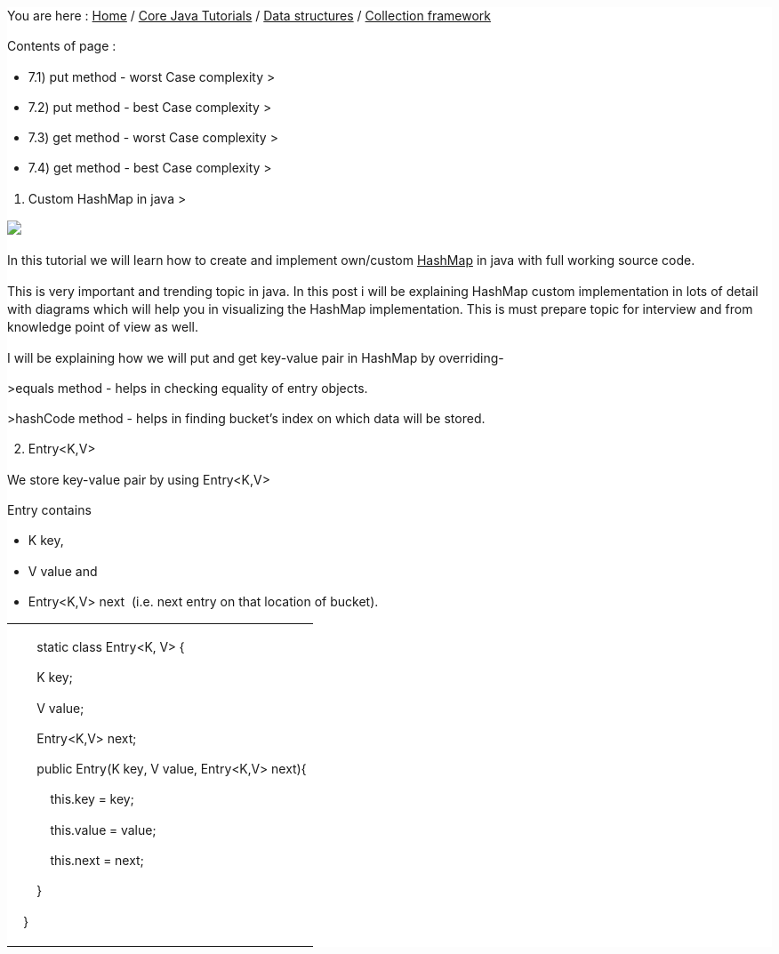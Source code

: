 You are here : [Home](http://www.javamadesoeasy.com/) / [Core Java Tutorials](http://www.javamadesoeasy.com/2015/04/core-java-tutorial.html) / [Data structures](http://www.javamadesoeasy.com/p/data-structures.html) / [Collection framework](http://www.javamadesoeasy.com/2015/05/collection-framework-tutorial-in-java.html)  
  

Contents of page :

-   7.1) put method - worst Case complexity >
    
-   7.2) put method - best Case complexity >
    
-   7.3) get method - worst Case complexity >
    
-   7.4) get method - best Case complexity >
    

1) Custom HashMap in java >

![](https://lh4.googleusercontent.com/-AQLOpibTZS3LYBQ43Jphuz5SKIGnpKI1tKWRoCg1enUgpgWuo-NSxxwinQf-JLLwcphdAqy_3a6Ko0MiAzC6C3DKVBcEoc2Kf7xEwxiL_JjdvDBcFrqM_xVIXCqZ2_f8zWMHyI)

In this tutorial we will learn how to create and implement own/custom [HashMap](http://www.javamadesoeasy.com/2015/04/hashmap-in-java.html) in java with full working source code.

This is very important and trending topic in java. In this post i will be explaining HashMap custom implementation in lots of detail with diagrams which will help you in visualizing the HashMap implementation. This is must prepare topic for interview and from knowledge point of view as well.

I will be explaining how we will put and get key-value pair in HashMap by overriding-

\>equals method - helps in checking equality of entry objects.

\>hashCode method - helps in finding bucket’s index on which data will be stored.

2) Entry<K,V>

We store key-value pair by using Entry<K,V>

Entry contains

-   K key,
    
-   V value and
    
-   Entry<K,V> next  (i.e. next entry on that location of bucket).
    

<table><colgroup><col width="*"></colgroup><tbody><tr><td><p><span>&nbsp;&nbsp;&nbsp;&nbsp;&nbsp;&nbsp;&nbsp;</span><span>static</span><span> </span><span>class</span><span> Entry&lt;K, V&gt; {</span></p><p><span>&nbsp;&nbsp;</span><span><span> </span></span><span>&nbsp;&nbsp;&nbsp;</span><span><span> </span></span><span>K </span><span>key</span><span>;</span></p><p><span>&nbsp;&nbsp;</span><span><span> </span></span><span>&nbsp;&nbsp;&nbsp;</span><span><span> </span></span><span>V </span><span>value</span><span>;</span></p><p><span>&nbsp;&nbsp;</span><span><span> </span></span><span>&nbsp;&nbsp;&nbsp;</span><span><span> </span></span><span>Entry&lt;K,V&gt; </span><span>next</span><span>;</span></p><p><span>&nbsp;&nbsp;</span><span><span> </span></span><span>&nbsp;&nbsp;&nbsp;</span><span><span> </span></span><span>public</span><span> Entry(K key, V value, Entry&lt;K,V&gt; next){</span></p><p><span>&nbsp;&nbsp;</span><span><span> </span></span><span>&nbsp;&nbsp;&nbsp;&nbsp;&nbsp;&nbsp;&nbsp;</span><span><span> </span></span><span>this</span><span>.</span><span>key</span><span> = key;</span></p><p><span>&nbsp;&nbsp;</span><span><span> </span></span><span>&nbsp;&nbsp;&nbsp;&nbsp;&nbsp;&nbsp;&nbsp;</span><span><span> </span></span><span>this</span><span>.</span><span>value</span><span> = value;</span></p><p><span>&nbsp;&nbsp;</span><span><span> </span></span><span>&nbsp;&nbsp;&nbsp;&nbsp;&nbsp;&nbsp;&nbsp;</span><span><span> </span></span><span>this</span><span>.</span><span>next</span><span> = next;</span></p><p><span>&nbsp;&nbsp;</span><span><span> </span></span><span>&nbsp;&nbsp;&nbsp;</span><span><span> </span></span><span>}</span></p><p><span>&nbsp;&nbsp;</span><span><span> </span></span><span>}</span></p></td></tr></tbody></table>

